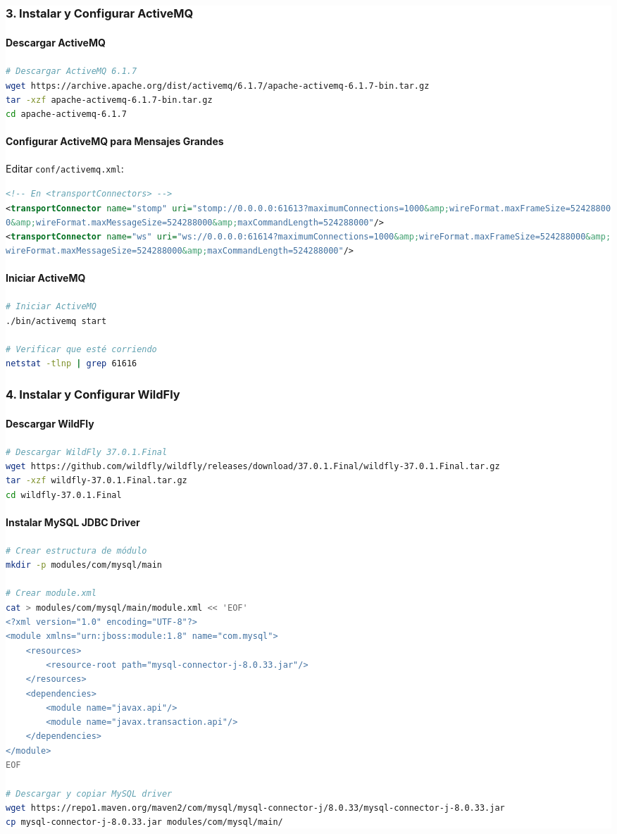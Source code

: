 ### 3. Instalar y Configurar ActiveMQ

#### Descargar ActiveMQ
```bash
# Descargar ActiveMQ 6.1.7
wget https://archive.apache.org/dist/activemq/6.1.7/apache-activemq-6.1.7-bin.tar.gz
tar -xzf apache-activemq-6.1.7-bin.tar.gz
cd apache-activemq-6.1.7
```

#### Configurar ActiveMQ para Mensajes Grandes
Editar `conf/activemq.xml`:

```xml
<!-- En <transportConnectors> -->
<transportConnector name="stomp" uri="stomp://0.0.0.0:61613?maximumConnections=1000&amp;wireFormat.maxFrameSize=524288000&amp;wireFormat.maxMessageSize=524288000&amp;maxCommandLength=524288000"/>
<transportConnector name="ws" uri="ws://0.0.0.0:61614?maximumConnections=1000&amp;wireFormat.maxFrameSize=524288000&amp;wireFormat.maxMessageSize=524288000&amp;maxCommandLength=524288000"/>
```

#### Iniciar ActiveMQ
```bash
# Iniciar ActiveMQ
./bin/activemq start

# Verificar que esté corriendo
netstat -tlnp | grep 61616
```

### 4. Instalar y Configurar WildFly

#### Descargar WildFly
```bash
# Descargar WildFly 37.0.1.Final
wget https://github.com/wildfly/wildfly/releases/download/37.0.1.Final/wildfly-37.0.1.Final.tar.gz
tar -xzf wildfly-37.0.1.Final.tar.gz
cd wildfly-37.0.1.Final
```

#### Instalar MySQL JDBC Driver
```bash
# Crear estructura de módulo
mkdir -p modules/com/mysql/main

# Crear module.xml
cat > modules/com/mysql/main/module.xml << 'EOF'
<?xml version="1.0" encoding="UTF-8"?>
<module xmlns="urn:jboss:module:1.8" name="com.mysql">
    <resources>
        <resource-root path="mysql-connector-j-8.0.33.jar"/>
    </resources>
    <dependencies>
        <module name="javax.api"/>
        <module name="javax.transaction.api"/>
    </dependencies>
</module>
EOF

# Descargar y copiar MySQL driver
wget https://repo1.maven.org/maven2/com/mysql/mysql-connector-j/8.0.33/mysql-connector-j-8.0.33.jar
cp mysql-connector-j-8.0.33.jar modules/com/mysql/main/
```
